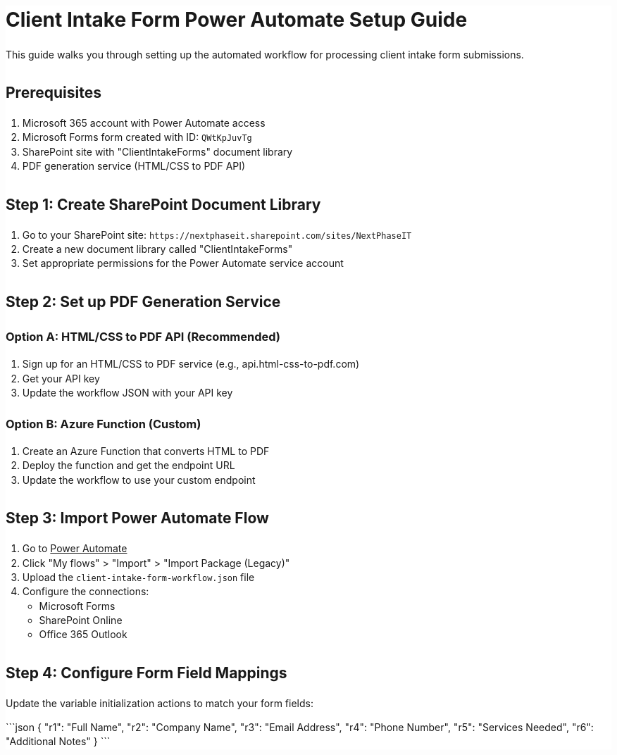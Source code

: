 # Client Intake Form Power Automate Setup Guide

This guide walks you through setting up the automated workflow for processing client intake form submissions.

## Prerequisites

1. Microsoft 365 account with Power Automate access
2. Microsoft Forms form created with ID: `QWtKpJuvTg`
3. SharePoint site with "ClientIntakeForms" document library
4. PDF generation service (HTML/CSS to PDF API)

## Step 1: Create SharePoint Document Library

1. Go to your SharePoint site: `https://nextphaseit.sharepoint.com/sites/NextPhaseIT`
2. Create a new document library called "ClientIntakeForms"
3. Set appropriate permissions for the Power Automate service account

## Step 2: Set up PDF Generation Service

### Option A: HTML/CSS to PDF API (Recommended)
1. Sign up for an HTML/CSS to PDF service (e.g., api.html-css-to-pdf.com)
2. Get your API key
3. Update the workflow JSON with your API key

### Option B: Azure Function (Custom)
1. Create an Azure Function that converts HTML to PDF
2. Deploy the function and get the endpoint URL
3. Update the workflow to use your custom endpoint

## Step 3: Import Power Automate Flow

1. Go to [Power Automate](https://flow.microsoft.com)
2. Click "My flows" > "Import" > "Import Package (Legacy)"
3. Upload the `client-intake-form-workflow.json` file
4. Configure the connections:
   - Microsoft Forms
   - SharePoint Online
   - Office 365 Outlook

## Step 4: Configure Form Field Mappings

Update the variable initialization actions to match your form fields:

\`\`\`json
{
  "r1": "Full Name",
  "r2": "Company Name", 
  "r3": "Email Address",
  "r4": "Phone Number",
  "r5": "Services Needed",
  "r6": "Additional Notes"
}
\`\`\`
